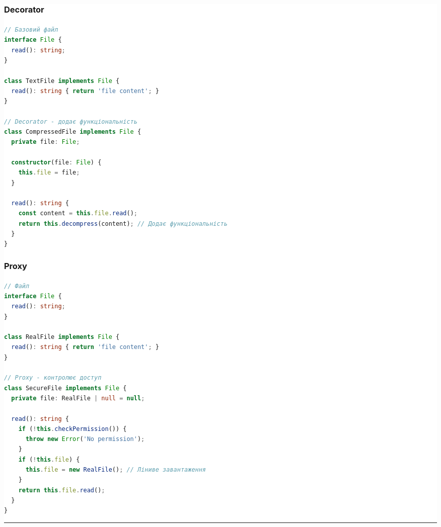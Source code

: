 ### Decorator
```typescript
// Базовий файл
interface File {
  read(): string;
}

class TextFile implements File {
  read(): string { return 'file content'; }
}

// Decorator - додає функціональність
class CompressedFile implements File {
  private file: File;
  
  constructor(file: File) {
    this.file = file;
  }
  
  read(): string {
    const content = this.file.read();
    return this.decompress(content); // Додає функціональність
  }
}
```

### Proxy
```typescript
// Файл
interface File {
  read(): string;
}

class RealFile implements File {
  read(): string { return 'file content'; }
}

// Proxy - контролює доступ
class SecureFile implements File {
  private file: RealFile | null = null;
  
  read(): string {
    if (!this.checkPermission()) {
      throw new Error('No permission');
    }
    if (!this.file) {
      this.file = new RealFile(); // Ліниве завантаження
    }
    return this.file.read();
  }
}
```

---